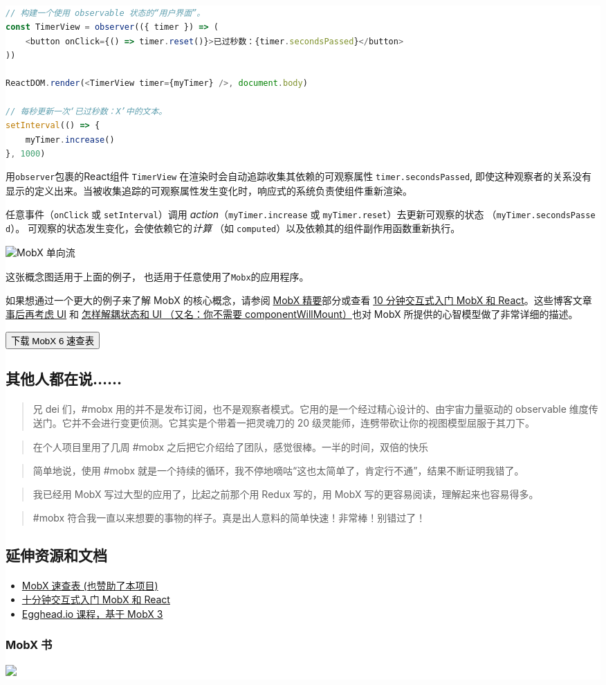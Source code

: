 ```javascript
// 构建一个使用 observable 状态的“用户界面”。
const TimerView = observer(({ timer }) => (
    <button onClick={() => timer.reset()}>已过秒数：{timer.secondsPassed}</button>
))

ReactDOM.render(<TimerView timer={myTimer} />, document.body)

// 每秒更新一次‘已过秒数：X’中的文本。
setInterval(() => {
    myTimer.increase()
}, 1000)
```

用`observer`包裹的React组件 `TimerView` 在渲染时会自动追踪收集其依赖的可观察属性 `timer.secondsPassed`, 即使这种观察者的关系没有显示的定义出来。当被收集追踪的可观察属性发生变化时，响应式的系统负责使组件重新渲染。

任意事件（`onClick` 或 `setInterval`）调用 *action*（`myTimer.increase` 或 `myTimer.reset`）去更新可观察的状态 （`myTimer.secondsPassed`）。 可观察的状态发生变化，会使依赖它的*计算* （如 `computed`）以及依赖其的组件副作用函数重新执行。

<img alt="MobX 单向流" width="100%" src="https://zh.mobx.js.org/assets/zh.flow.png" align="center" />

这张概念图适用于上面的例子， 也适用于任意使用了`Mobx`的应用程序。

如果想通过一个更大的例子来了解 MobX 的核心概念，请参阅 [MobX 精要](the-gist-of-mobx.md)部分或查看 [10 分钟交互式入门 MobX 和 React](https://zh.mobx.js.org/getting-started.html)。这些博客文章 [事后再考虑 UI](https://michel.codes/blogs/ui-as-an-afterthought) 和 [怎样解耦状态和 UI （又名：你不需要 componentWillMount）](https://hackernoon.com/how-to-decouple-state-and-ui-a-k-a-you-dont-need-componentwillmount-cc90b787aa37)也对 MobX 所提供的心智模型做了非常详细的描述。

<div class="cheat"><a href="https://gum.co/fSocU"><button title="Download the MobX 6 cheat sheet and sponsor the project">下载 MobX 6 速查表</button></a></div>

## 其他人都在说……

> 兄 dei 们，#mobx 用的并不是发布订阅，也不是观察者模式。它用的是一个经过精心设计的、由宇宙力量驱动的 observable 维度传送门。它并不会进行变更侦测。它其实是个带着一把灵魂刀的 20 级灵能师，连劈带砍让你的视图模型屈服于其刀下。

> 在个人项目里用了几周 #mobx 之后把它介绍给了团队，感觉很棒。一半的时间，双倍的快乐

> 简单地说，使用 #mobx 就是一个持续的循环，我不停地嘀咕“这也太简单了，肯定行不通”，结果不断证明我错了。

> 我已经用 MobX 写过大型的应用了，比起之前那个用 Redux 写的，用 MobX 写的更容易阅读，理解起来也容易得多。

> #mobx 符合我一直以来想要的事物的样子。真是出人意料的简单快速！非常棒！别错过了！

## 延伸资源和文档

-   [MobX 速查表 (也赞助了本项目)](https://gum.co/fSocU)
-   [十分钟交互式入门 MobX 和 React](https://zh.mobx.js.org/getting-started.html)
-   [Egghead.io 课程，基于 MobX 3](https://egghead.io/courses/manage-complex-state-in-react-apps-with-mobx)

### MobX 书

[<img src="https://zh.mobx.js.org/assets/book.jpg" height="80px"/> ](https://books.google.nl/books?id=ALFmDwAAQBAJ&pg=PP1&lpg=PP1&dq=michel+weststrate+mobx+quick+start+guide:+supercharge+the+client+state+in+your+react+apps+with+mobx&source=bl&ots=D460fxti0F&sig=ivDGTxsPNwlOjLHrpKF1nweZFl8&hl=nl&sa=X&ved=2ahUKEwiwl8XO--ncAhWPmbQKHWOYBqIQ6AEwAnoECAkQAQ#v=onepage&q=michel%20weststrate%20mobx%20quick%20start%20guide%3A%20supercharge%20the%20client%20state%20in%20your%20react%20apps%20with%20mobx&f=false)
